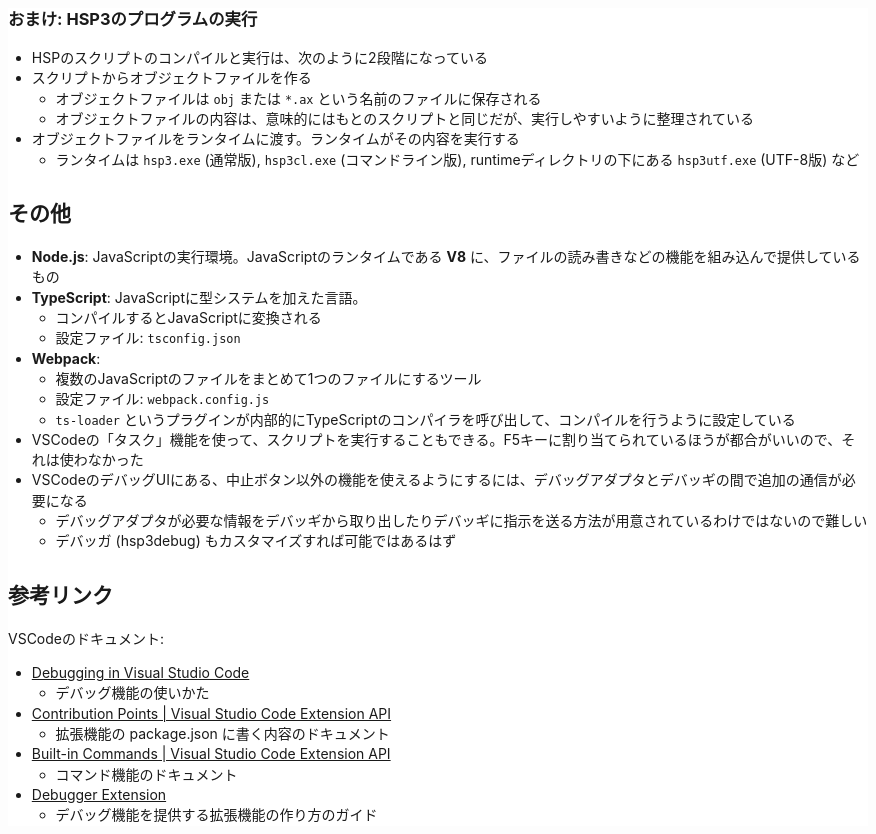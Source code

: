### おまけ: HSP3のプログラムの実行

- HSPのスクリプトのコンパイルと実行は、次のように2段階になっている
- スクリプトからオブジェクトファイルを作る
    - オブジェクトファイルは `obj` または `*.ax` という名前のファイルに保存される
    - オブジェクトファイルの内容は、意味的にはもとのスクリプトと同じだが、実行しやすいように整理されている
- オブジェクトファイルをランタイムに渡す。ランタイムがその内容を実行する
    - ランタイムは `hsp3.exe` (通常版), `hsp3cl.exe` (コマンドライン版), runtimeディレクトリの下にある `hsp3utf.exe` (UTF-8版) など

## その他

- **Node.js**: JavaScriptの実行環境。JavaScriptのランタイムである **V8** に、ファイルの読み書きなどの機能を組み込んで提供しているもの
- **TypeScript**: JavaScriptに型システムを加えた言語。
    - コンパイルするとJavaScriptに変換される
    - 設定ファイル: `tsconfig.json`
- **Webpack**:
    - 複数のJavaScriptのファイルをまとめて1つのファイルにするツール
    - 設定ファイル: `webpack.config.js`
    - `ts-loader` というプラグインが内部的にTypeScriptのコンパイラを呼び出して、コンパイルを行うように設定している
- VSCodeの「タスク」機能を使って、スクリプトを実行することもできる。F5キーに割り当てられているほうが都合がいいので、それは使わなかった
- VSCodeのデバッグUIにある、中止ボタン以外の機能を使えるようにするには、デバッグアダプタとデバッギの間で追加の通信が必要になる
    - デバッグアダプタが必要な情報をデバッギから取り出したりデバッギに指示を送る方法が用意されているわけではないので難しい
    - デバッガ (hsp3debug) もカスタマイズすれば可能ではあるはず

## 参考リンク

VSCodeのドキュメント:

- [Debugging in Visual Studio Code](https://code.visualstudio.com/docs/editor/debugging)
    - デバッグ機能の使いかた
- [Contribution Points | Visual Studio Code Extension API](https://code.visualstudio.com/api/references/contribution-points)
    - 拡張機能の package.json に書く内容のドキュメント
- [Built-in Commands | Visual Studio Code Extension API](https://code.visualstudio.com/api/references/commands)
    - コマンド機能のドキュメント
- [Debugger Extension](https://code.visualstudio.com/api/extension-guides/debugger-extension)
    - デバッグ機能を提供する拡張機能の作り方のガイド



[Node.js]: https://nodejs.org
[TypeScript]: https://www.typescriptlang.org
[VSCode]: https://code.visualstudio.com
[Debug Adapter Protocol]: https://microsoft.github.io/debug-adapter-protocol/
[Powershell]: https://learn.microsoft.com/ja-jp/powershell/scripting/overview?view=powershell-7.3

[アクティベーションイベント]: https://code.visualstudio.com/api/references/activation-events
[DebugConfigurationProvider]: https://code.visualstudio.com/api/extension-guides/debugger-extension#using-a-debugconfigurationprovider
